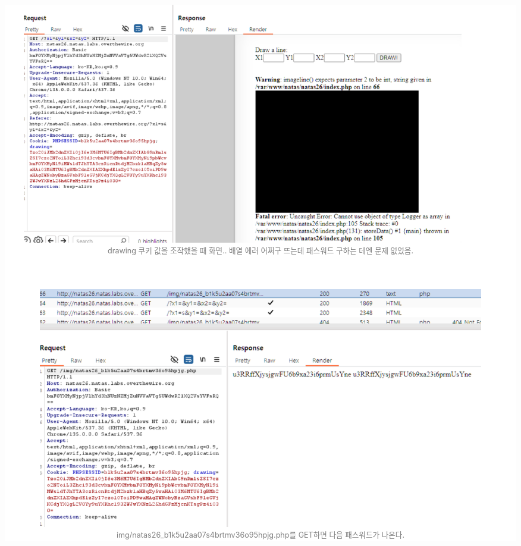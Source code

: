   <img src="assets/img/250430/natas26d.png" width="800" height="400" alt="Desktop View">
  <figcaption style="text-align: center; font-size: 0.9em; color: gray;">
    drawing 쿠키 값을 조작했을 때 화면.. 배열 에러 어쩌구 뜨는데 패스워드 구하는 데엔 문제 없었음.
  </figcaption>
</figure>
<br>
<br>
<figure>
  <img src="assets/img/250430/natas26e.png" width="800" height="400" alt="Desktop View">
  <figcaption style="text-align: center; font-size: 0.9em; color: gray;">
    img/natas26_b1k5u2aa07s4brtmv36o95hpjg.php를 GET하면 다음 패스워드가 나온다.
  </figcaption>
</figure>